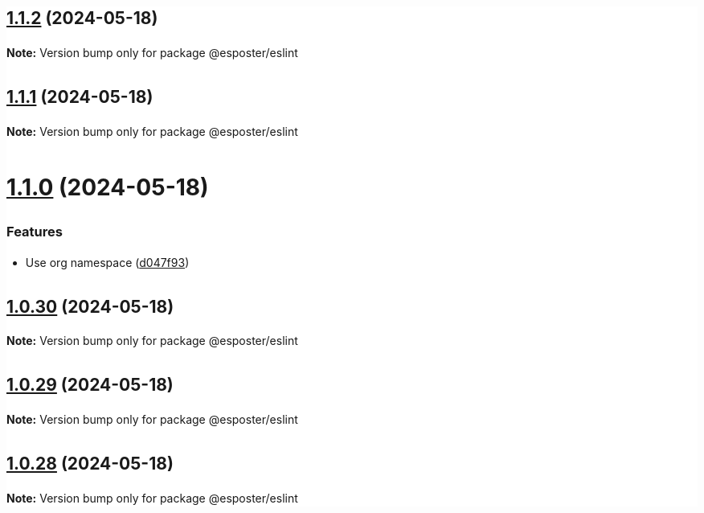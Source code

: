 



## [1.1.2](https://github.com/Esposter/Esposter/compare/v1.1.1...v1.1.2) (2024-05-18)

**Note:** Version bump only for package @esposter/eslint

## [1.1.1](https://github.com/Esposter/Esposter/compare/v1.1.0...v1.1.1) (2024-05-18)

**Note:** Version bump only for package @esposter/eslint

# [1.1.0](https://github.com/Esposter/Esposter/compare/v1.0.28...v1.1.0) (2024-05-18)

### Features

- Use org namespace ([d047f93](https://github.com/Esposter/Esposter/commit/d047f93de271dde70fa91ef0bb20fcae701b0712))

## [1.0.30](https://github.com/Esposter/Esposter/compare/v1.0.28...v1.0.30) (2024-05-18)

**Note:** Version bump only for package @esposter/eslint

## [1.0.29](https://github.com/Esposter/Esposter/compare/v1.0.28...v1.0.29) (2024-05-18)

**Note:** Version bump only for package @esposter/eslint

## [1.0.28](https://github.com/Esposter/Esposter/compare/v1.0.27...v1.0.28) (2024-05-18)

**Note:** Version bump only for package @esposter/eslint
